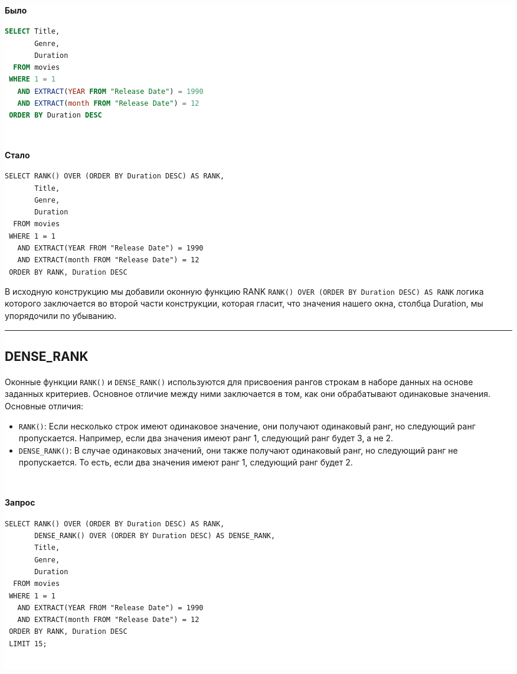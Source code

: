 **Было**
```SQL
SELECT Title,
       Genre,
       Duration	      
  FROM movies
 WHERE 1 = 1
   AND EXTRACT(YEAR FROM "Release Date") = 1990
   AND EXTRACT(month FROM "Release Date") = 12
 ORDER BY Duration DESC
```
<br>

**Стало**
```
SELECT RANK() OVER (ORDER BY Duration DESC) AS RANK,
       Title,
       Genre,
       Duration	      
  FROM movies
 WHERE 1 = 1
   AND EXTRACT(YEAR FROM "Release Date") = 1990
   AND EXTRACT(month FROM "Release Date") = 12
 ORDER BY RANK, Duration DESC
 ```
В исходную конструкцию мы добавили оконную функцию RANK ``` RANK() OVER (ORDER BY Duration DESC) AS RANK ``` логика которого заключается во второй части конструкции, которая гласит, что значения нашего окна, столбца Duration, мы упорядочили по убыванию.  
___

## DENSE_RANK
Оконные функции ```RANK()``` и ```DENSE_RANK()``` используются для присвоения рангов строкам в наборе данных на основе заданных критериев. Основное отличие между ними заключается в том, как они обрабатывают одинаковые значения.  
Основные отличия:  
* ```RANK()```: Если несколько строк имеют одинаковое значение, они получают одинаковый ранг, но следующий ранг пропускается. Например, если два значения имеют ранг 1, следующий ранг будет 3, а не 2.
* ```DENSE_RANK()```: В случае одинаковых значений, они также получают одинаковый ранг, но следующий ранг не пропускается. То есть, если два значения имеют ранг 1, следующий ранг будет 2.
<br>  

**Запрос**
```
SELECT RANK() OVER (ORDER BY Duration DESC) AS RANK,
       DENSE_RANK() OVER (ORDER BY Duration DESC) AS DENSE_RANK,
       Title,
       Genre,
       Duration	      
  FROM movies
 WHERE 1 = 1
   AND EXTRACT(YEAR FROM "Release Date") = 1990
   AND EXTRACT(month FROM "Release Date") = 12
 ORDER BY RANK, Duration DESC
 LIMIT 15;
```
<br>
